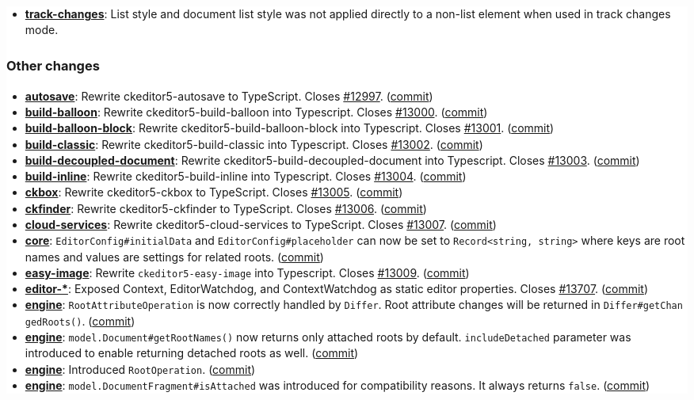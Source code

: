 * **[track-changes](https://www.npmjs.com/package/@ckeditor/ckeditor5-track-changes)**: List style and document list style was not applied directly to a non-list element when used in track changes mode.

### Other changes

* **[autosave](https://www.npmjs.com/package/@ckeditor/ckeditor5-autosave)**: Rewrite ckeditor5-autosave to TypeScript. Closes [#12997](https://github.com/ckeditor/ckeditor5/issues/12997). ([commit](https://github.com/ckeditor/ckeditor5/commit/7dea975058cfa1bd0c6b6b42a96187c3706547d9))
* **[build-balloon](https://www.npmjs.com/package/@ckeditor/ckeditor5-build-balloon)**: Rewrite ckeditor5-build-balloon into Typescript. Closes [#13000](https://github.com/ckeditor/ckeditor5/issues/13000). ([commit](https://github.com/ckeditor/ckeditor5/commit/4bf33ea3dc14b2354ec392bb34aa1bcce78b5ecc))
* **[build-balloon-block](https://www.npmjs.com/package/@ckeditor/ckeditor5-build-balloon-block)**: Rewrite ckeditor5-build-balloon-block into Typescript. Closes [#13001](https://github.com/ckeditor/ckeditor5/issues/13001). ([commit](https://github.com/ckeditor/ckeditor5/commit/4bf33ea3dc14b2354ec392bb34aa1bcce78b5ecc))
* **[build-classic](https://www.npmjs.com/package/@ckeditor/ckeditor5-build-classic)**: Rewrite ckeditor5-build-classic into Typescript. Closes [#13002](https://github.com/ckeditor/ckeditor5/issues/13002). ([commit](https://github.com/ckeditor/ckeditor5/commit/4bf33ea3dc14b2354ec392bb34aa1bcce78b5ecc))
* **[build-decoupled-document](https://www.npmjs.com/package/@ckeditor/ckeditor5-build-decoupled-document)**: Rewrite ckeditor5-build-decoupled-document into Typescript. Closes [#13003](https://github.com/ckeditor/ckeditor5/issues/13003). ([commit](https://github.com/ckeditor/ckeditor5/commit/4bf33ea3dc14b2354ec392bb34aa1bcce78b5ecc))
* **[build-inline](https://www.npmjs.com/package/@ckeditor/ckeditor5-build-inline)**: Rewrite ckeditor5-build-inline into Typescript. Closes [#13004](https://github.com/ckeditor/ckeditor5/issues/13004). ([commit](https://github.com/ckeditor/ckeditor5/commit/4bf33ea3dc14b2354ec392bb34aa1bcce78b5ecc))
* **[ckbox](https://www.npmjs.com/package/@ckeditor/ckeditor5-ckbox)**: Rewrite ckeditor5-ckbox to TypeScript. Closes [#13005](https://github.com/ckeditor/ckeditor5/issues/13005). ([commit](https://github.com/ckeditor/ckeditor5/commit/37dee8727bb44b2685a1e83285fd9d4fad0a04f7))
* **[ckfinder](https://www.npmjs.com/package/@ckeditor/ckeditor5-ckfinder)**: Rewrite ckeditor5-ckfinder to TypeScript. Closes [#13006](https://github.com/ckeditor/ckeditor5/issues/13006). ([commit](https://github.com/ckeditor/ckeditor5/commit/fa105ac35c8666222967d5153b465d402d64d45a))
* **[cloud-services](https://www.npmjs.com/package/@ckeditor/ckeditor5-cloud-services)**: Rewrite ckeditor5-cloud-services to TypeScript. Closes [#13007](https://github.com/ckeditor/ckeditor5/issues/13007). ([commit](https://github.com/ckeditor/ckeditor5/commit/37dee8727bb44b2685a1e83285fd9d4fad0a04f7))
* **[core](https://www.npmjs.com/package/@ckeditor/ckeditor5-core)**: `EditorConfig#initialData` and `EditorConfig#placeholder` can now be set to `Record<string, string>` where keys are root names and values are settings for related roots. ([commit](https://github.com/ckeditor/ckeditor5/commit/50b9c4fe3dd8e22668f36c06af6cdc7af73d81cf))
* **[easy-image](https://www.npmjs.com/package/@ckeditor/ckeditor5-easy-image)**: Rewrite `ckeditor5-easy-image` into Typescript. Closes [#13009](https://github.com/ckeditor/ckeditor5/issues/13009). ([commit](https://github.com/ckeditor/ckeditor5/commit/fc2381107156955346104ae59796b696711d9605))
* **[editor-*](https://www.npmjs.com/package/@ckeditor/ckeditor5-editor-*)**: Exposed Context, EditorWatchdog, and ContextWatchdog as static editor properties. Closes [#13707](https://github.com/ckeditor/ckeditor5/issues/13707). ([commit](https://github.com/ckeditor/ckeditor5/commit/8933c865f9e54e9dae5e94f1b8743ee169ab3456))
* **[engine](https://www.npmjs.com/package/@ckeditor/ckeditor5-engine)**: `RootAttributeOperation` is now correctly handled by `Differ`. Root attribute changes will be returned in `Differ#getChangedRoots()`. ([commit](https://github.com/ckeditor/ckeditor5/commit/c121061db5bd02cdf3c088ea7a38ec0b4614b121))
* **[engine](https://www.npmjs.com/package/@ckeditor/ckeditor5-engine)**: `model.Document#getRootNames()` now returns only attached roots by default. `includeDetached` parameter was introduced to enable returning detached roots as well. ([commit](https://github.com/ckeditor/ckeditor5/commit/927df409f73c7018eb5a34a9908daab9cc4f9946))
* **[engine](https://www.npmjs.com/package/@ckeditor/ckeditor5-engine)**: Introduced `RootOperation`. ([commit](https://github.com/ckeditor/ckeditor5/commit/927df409f73c7018eb5a34a9908daab9cc4f9946))
* **[engine](https://www.npmjs.com/package/@ckeditor/ckeditor5-engine)**: `model.DocumentFragment#isAttached` was introduced for compatibility reasons. It always returns `false`. ([commit](https://github.com/ckeditor/ckeditor5/commit/927df409f73c7018eb5a34a9908daab9cc4f9946))
